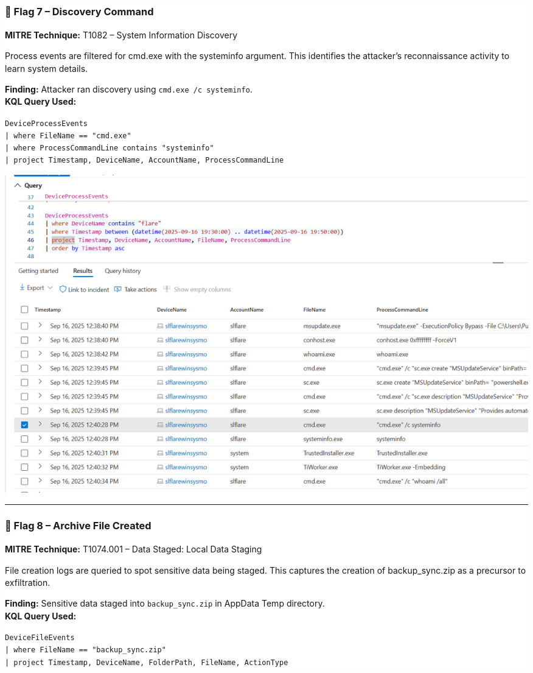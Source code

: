 
### 🚩 Flag 7 – Discovery Command
**MITRE Technique:** T1082 – System Information Discovery  

Process events are filtered for cmd.exe with the systeminfo argument. This identifies the attacker’s reconnaissance activity to learn system details.

**Finding:** Attacker ran discovery using `cmd.exe /c systeminfo`.  
**KQL Query Used:**
````kql
DeviceProcessEvents
| where FileName == "cmd.exe"
| where ProcessCommandLine contains "systeminfo"
| project Timestamp, DeviceName, AccountName, ProcessCommandLine
````

![Flag 1](Images/flag7.png)

---

### 🚩 Flag 8 – Archive File Created
**MITRE Technique:** T1074.001 – Data Staged: Local Data Staging  

File creation logs are queried to spot sensitive data being staged. This captures the creation of backup_sync.zip as a precursor to exfiltration.

**Finding:** Sensitive data staged into `backup_sync.zip` in AppData Temp directory.  
**KQL Query Used:**
````kql
DeviceFileEvents
| where FileName == "backup_sync.zip"
| project Timestamp, DeviceName, FolderPath, FileName, ActionType
````
